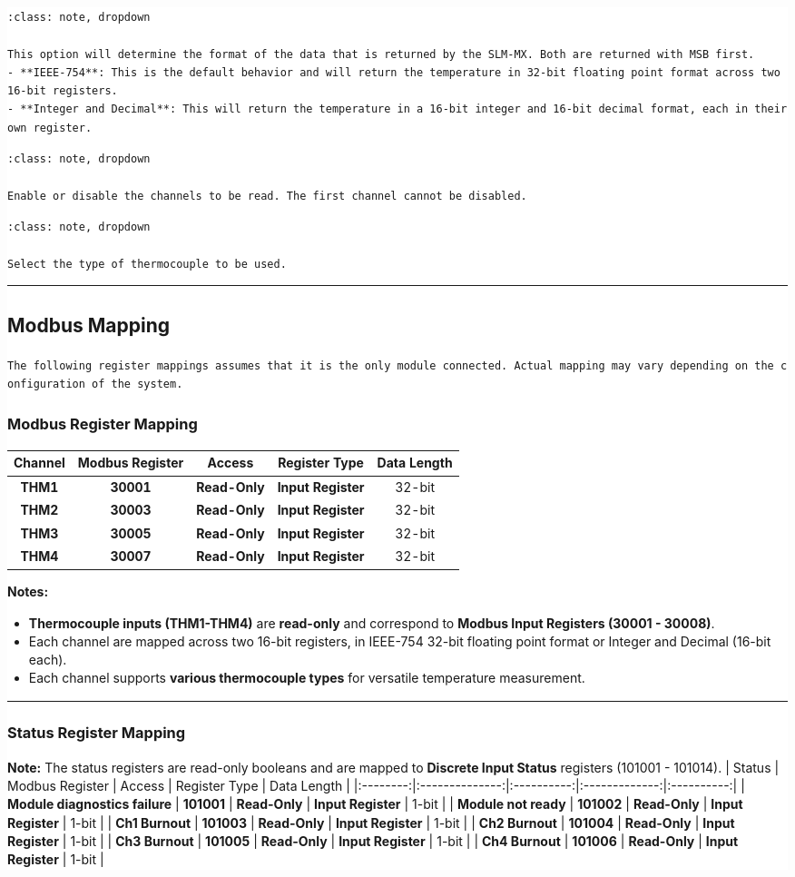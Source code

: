 ```{admonition} Float Behavior
:class: note, dropdown

This option will determine the format of the data that is returned by the SLM-MX. Both are returned with MSB first.
- **IEEE-754**: This is the default behavior and will return the temperature in 32-bit floating point format across two 16-bit registers.
- **Integer and Decimal**: This will return the temperature in a 16-bit integer and 16-bit decimal format, each in their own register.
```

```{admonition} Channel Select
:class: note, dropdown

Enable or disable the channels to be read. The first channel cannot be disabled.
```

```{admonition} Thermocouple Type
:class: note, dropdown

Select the type of thermocouple to be used.
```

---

## Modbus Mapping
```{note}
The following register mappings assumes that it is the only module connected. Actual mapping may vary depending on the configuration of the system.
```

### Modbus Register Mapping

| Channel  | Modbus Register | Access      | Register Type | Data Length |
|:--------:|:--------------:|:----------:|:-------------:|:----------:|
| **THM1**  | **30001**      | **Read-Only** | **Input Register** | 32-bit |
| **THM2**  | **30003**      | **Read-Only** | **Input Register** | 32-bit |
| **THM3**  | **30005**      | **Read-Only** | **Input Register** | 32-bit |
| **THM4**  | **30007**      | **Read-Only** | **Input Register** | 32-bit |

**Notes:**
- **Thermocouple inputs (THM1-THM4)** are **read-only** and correspond to **Modbus Input Registers (30001 - 30008)**.
- Each channel are mapped across two 16-bit registers, in IEEE-754 32-bit floating point format or Integer and Decimal (16-bit each).
- Each channel supports **various thermocouple types** for versatile temperature measurement.

---
### Status Register Mapping
**Note:** The status registers are read-only booleans and are mapped to **Discrete Input Status** registers (101001 - 101014).
| Status  | Modbus Register | Access      | Register Type | Data Length |
|:--------:|:--------------:|:----------:|:-------------:|:----------:|
| **Module diagnostics failure**  | **101001**      | **Read-Only** | **Input Register** | 1-bit |
| **Module not ready**  | **101002**      | **Read-Only** | **Input Register** | 1-bit |
| **Ch1 Burnout**  | **101003**      | **Read-Only** | **Input Register** | 1-bit |
| **Ch2 Burnout**  | **101004**      | **Read-Only** | **Input Register** | 1-bit |
| **Ch3 Burnout**  | **101005**      | **Read-Only** | **Input Register** | 1-bit |
| **Ch4 Burnout**  | **101006**      | **Read-Only** | **Input Register** | 1-bit |